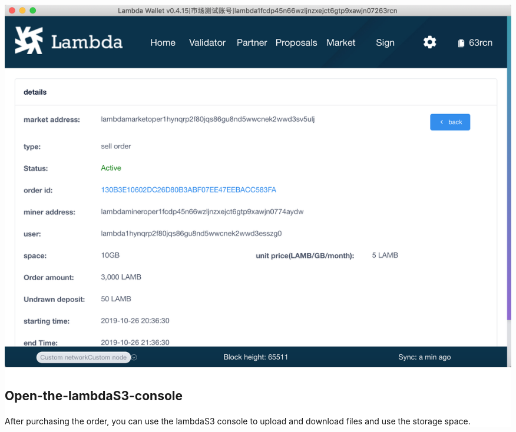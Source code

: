 ![avatar](img/WXmk4@2x.png)

## Open-the-lambdaS3-console



After purchasing the order, you can use the lambdaS3 console to upload and download files and use the storage space.
